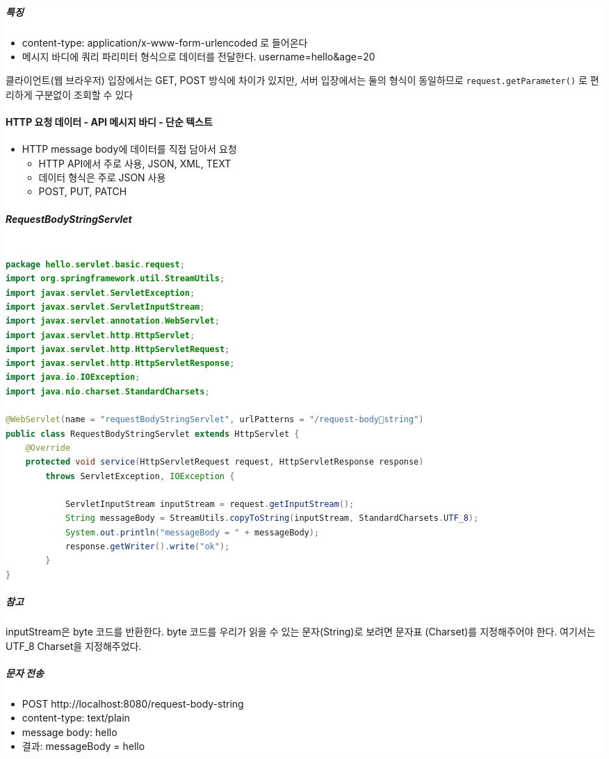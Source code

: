 ##### 특징

- content-type: application/x-www-form-urlencoded 로 들어온다
- 메시지 바디에 쿼리 파리미터 형식으로 데이터를 전달한다. username=hello&age=20

클라이언트(웹 브라우저) 입장에서는 GET, POST 방식에 차이가 있지만, 서버 입장에서는 둘의 형식이 동일하므로
`request.getParameter()` 로 편리하게 구분없이 조회할 수 있다

#### HTTP 요청 데이터 - API 메시지 바디 - 단순 텍스트

- HTTP message body에 데이터를 직접 담아서 요청
  - HTTP API에서 주로 사용, JSON, XML, TEXT
  - 데이터 형식은 주로 JSON 사용
  - POST, PUT, PATCH

##### RequestBodyStringServlet

```java

package hello.servlet.basic.request;
import org.springframework.util.StreamUtils;
import javax.servlet.ServletException;
import javax.servlet.ServletInputStream;
import javax.servlet.annotation.WebServlet;
import javax.servlet.http.HttpServlet;
import javax.servlet.http.HttpServletRequest;
import javax.servlet.http.HttpServletResponse;
import java.io.IOException;
import java.nio.charset.StandardCharsets;

@WebServlet(name = "requestBodyStringServlet", urlPatterns = "/request-bodystring")
public class RequestBodyStringServlet extends HttpServlet {
    @Override
    protected void service(HttpServletRequest request, HttpServletResponse response)
        throws ServletException, IOException {

            ServletInputStream inputStream = request.getInputStream();
            String messageBody = StreamUtils.copyToString(inputStream, StandardCharsets.UTF_8);
            System.out.println("messageBody = " + messageBody);
            response.getWriter().write("ok");
        }
}
```

##### 참고

inputStream은 byte 코드를 반환한다. byte 코드를 우리가 읽을 수 있는 문자(String)로 보려면 문자표
(Charset)를 지정해주어야 한다. 여기서는 UTF_8 Charset을 지정해주었다.

##### 문자 전송

- POST http://localhost:8080/request-body-string
- content-type: text/plain
- message body: hello
- 결과: messageBody = hello

